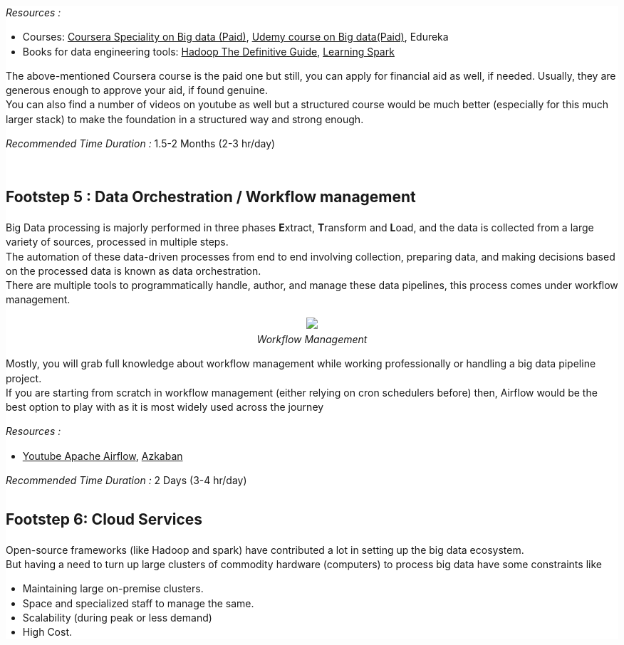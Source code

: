 
*Resources :*<br>
- Courses: [Coursera Speciality on Big data (Paid)](https://www.coursera.org/learn/big-data-essentials), [Udemy course on Big data(Paid)](https://www.udemy.com/course/the-ultimate-hands-on-hadoop-tame-your-big-data/), Edureka
- Books for data engineering tools: [Hadoop The Definitive Guide](https://www.amazon.in/Hadoop-Definitive-Guide-Tom-White/dp/9352130677/ref=sr_1_1?dchild=1&amp;keywords=hadoop+definitive+guide&amp;qid=1627823722&amp;sr=8-1), [Learning Spark](https://www.oreilly.com/library/view/learning-spark/9781449359034/)

The above-mentioned Coursera course is the paid one but still, you can apply for financial aid as well, if needed. Usually, they are generous enough to approve your aid, if found genuine.<br>
You can also find a number of videos on youtube as well but a structured course would be much better (especially for this much larger stack) to make the foundation in a structured way and strong enough.<br>

*Recommended Time Duration :* 1.5-2 Months (2-3 hr/day)
<br><br>

## Footstep 5 : Data Orchestration / Workflow management

Big Data processing is majorly performed in three phases <strong>E</strong>xtract, <strong>T</strong>ransform and <strong>L</strong>oad, and the data is collected from a large variety of sources, processed in multiple steps.<br>
The automation of these data-driven processes from end to end involving collection, preparing data, and making decisions based on the processed data is known as data orchestration.<br>
There are multiple tools to programmatically handle, author, and manage these data pipelines, this process comes under workflow management.

<center>
<figure>
<img src="{{ site.url }}/images/footstep_5_data_workflow_mngmnt.png"/>
<figcaption align = "center"><i>Workflow Management</i></figcaption>
</figure>
</center>

Mostly, you will grab full knowledge about workflow management while working professionally or handling a big data pipeline project.<br>
If you are starting from scratch in workflow management (either relying on cron schedulers before) then, Airflow would be the best option to play with as it is most widely used across the journey

*Resources :* <br> 
- [Youtube Apache Airflow](https://www.youtube.com/playlist?list=PLYizQ5FvN6pvIOcOd6dFZu3lQqc6zBGp2), [Azkaban](https://azkaban.github.io/)

*Recommended Time Duration :* 2 Days (3-4 hr/day)
<br>

## Footstep 6: Cloud Services

Open-source frameworks (like Hadoop and spark) have contributed a lot in setting up the big data ecosystem.<br>
But having a need to turn up large clusters of commodity hardware (computers) to process big data have some constraints like 
- Maintaining large on-premise clusters.
- Space and specialized staff to manage the same.
- Scalability (during peak or less demand)
- High Cost.
